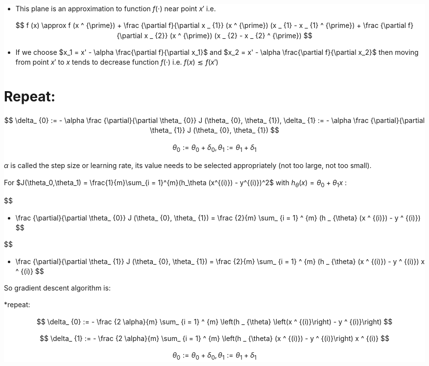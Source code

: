 * This plane is an approximation to function  $f(\cdot)$  near point  $x'$  i.e.

$$
f (x) \approx f (x ^ {\prime}) + \frac {\partial f}{\partial x _ {1}} (x ^ {\prime}) (x _ {1} - x _ {1} ^ {\prime}) + \frac {\partial f}{\partial x _ {2}} (x ^ {\prime}) (x _ {2} - x _ {2} ^ {\prime})
$$

* If we choose  $x_1 = x' - \alpha \frac{\partial f}{\partial x_1}$  and  $x_2 = x' - \alpha \frac{\partial f}{\partial x_2}$  then moving from point  $x'$  to  $x$  tends to decrease function  $f(\cdot)$  i.e.  $f(x) \lesssim f(x')$

# Repeat:

$$
\delta_ {0} := - \alpha \frac {\partial}{\partial \theta_ {0}} J (\theta_ {0}, \theta_ {1}), \delta_ {1} := - \alpha \frac {\partial}{\partial \theta_ {1}} J (\theta_ {0}, \theta_ {1})
$$

$$
\theta_ {0} := \theta_ {0} + \delta_ {0}, \theta_ {1} := \theta_ {1} + \delta_ {1}
$$

$\alpha$  is called the step size or learning rate, its value needs to be selected appropriately (not too large, not too small).

For  $J(\theta_0,\theta_1) = \frac{1}{m}\sum_{i = 1}^{m}(h_\theta (x^{(i)}) - y^{(i)})^2$  with  $h_\theta (x) = \theta_0 + \theta_1x$ :

$$
* \frac {\partial}{\partial \theta_ {0}} J (\theta_ {0}, \theta_ {1}) = \frac {2}{m} \sum_ {i = 1} ^ {m} (h _ {\theta} (x ^ {(i)}) - y ^ {(i)})
$$

$$
* \frac {\partial}{\partial \theta_ {1}} J (\theta_ {0}, \theta_ {1}) = \frac {2}{m} \sum_ {i = 1} ^ {m} (h _ {\theta} (x ^ {(i)}) - y ^ {(i)}) x ^ {(i)}
$$

So gradient descent algorithm is:

\*repeat:

$$
\delta_ {0} := - \frac {2 \alpha}{m} \sum_ {i = 1} ^ {m} \left(h _ {\theta} \left(x ^ {(i)}\right) - y ^ {(i)}\right)
$$

$$
\delta_ {1} := - \frac {2 \alpha}{m} \sum_ {i = 1} ^ {m} \left(h _ {\theta} (x ^ {(i)}) - y ^ {(i)}\right) x ^ {(i)}
$$

$$
\theta_ {0} := \theta_ {0} + \delta_ {0}, \theta_ {1} := \theta_ {1} + \delta_ {1}
$$
